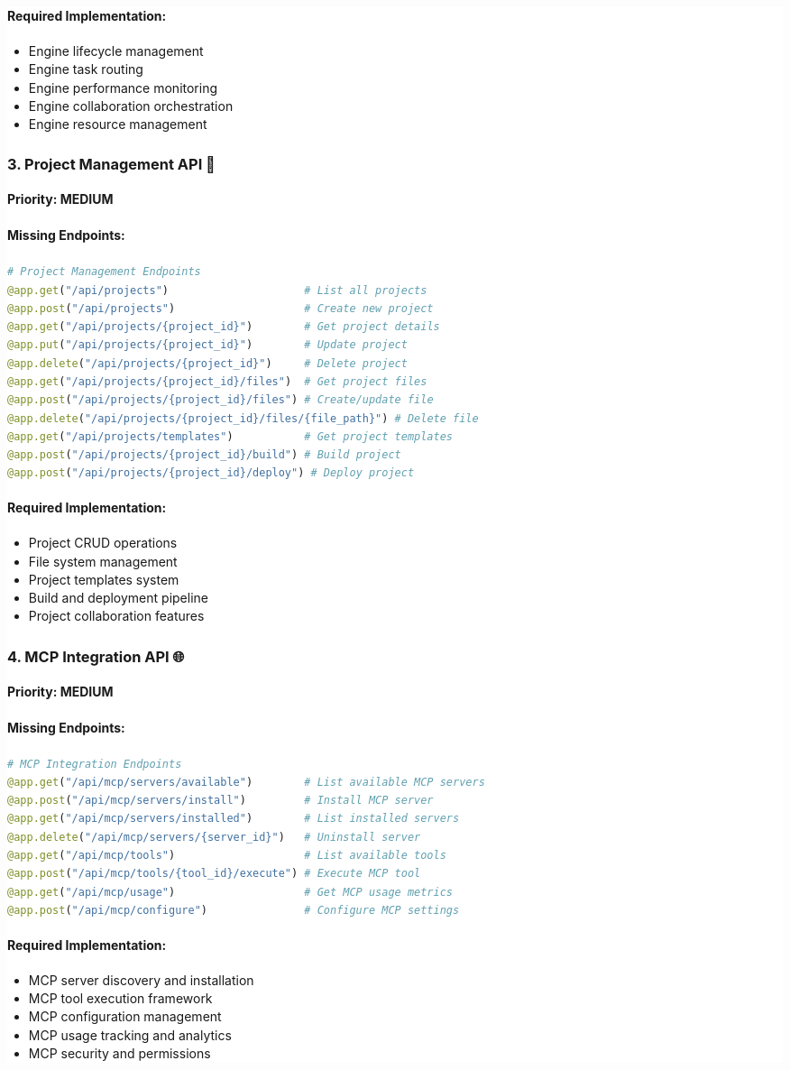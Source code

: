 #### **Required Implementation:**
- Engine lifecycle management
- Engine task routing
- Engine performance monitoring
- Engine collaboration orchestration
- Engine resource management

### **3. Project Management API** 📁
**Priority: MEDIUM**

#### **Missing Endpoints:**
```python
# Project Management Endpoints
@app.get("/api/projects")                     # List all projects
@app.post("/api/projects")                    # Create new project
@app.get("/api/projects/{project_id}")        # Get project details
@app.put("/api/projects/{project_id}")        # Update project
@app.delete("/api/projects/{project_id}")     # Delete project
@app.get("/api/projects/{project_id}/files")  # Get project files
@app.post("/api/projects/{project_id}/files") # Create/update file
@app.delete("/api/projects/{project_id}/files/{file_path}") # Delete file
@app.get("/api/projects/templates")           # Get project templates
@app.post("/api/projects/{project_id}/build") # Build project
@app.post("/api/projects/{project_id}/deploy") # Deploy project
```

#### **Required Implementation:**
- Project CRUD operations
- File system management
- Project templates system
- Build and deployment pipeline
- Project collaboration features

### **4. MCP Integration API** 🌐
**Priority: MEDIUM**

#### **Missing Endpoints:**
```python
# MCP Integration Endpoints
@app.get("/api/mcp/servers/available")        # List available MCP servers
@app.post("/api/mcp/servers/install")         # Install MCP server
@app.get("/api/mcp/servers/installed")        # List installed servers
@app.delete("/api/mcp/servers/{server_id}")   # Uninstall server
@app.get("/api/mcp/tools")                    # List available tools
@app.post("/api/mcp/tools/{tool_id}/execute") # Execute MCP tool
@app.get("/api/mcp/usage")                    # Get MCP usage metrics
@app.post("/api/mcp/configure")               # Configure MCP settings
```

#### **Required Implementation:**
- MCP server discovery and installation
- MCP tool execution framework
- MCP configuration management
- MCP usage tracking and analytics
- MCP security and permissions
